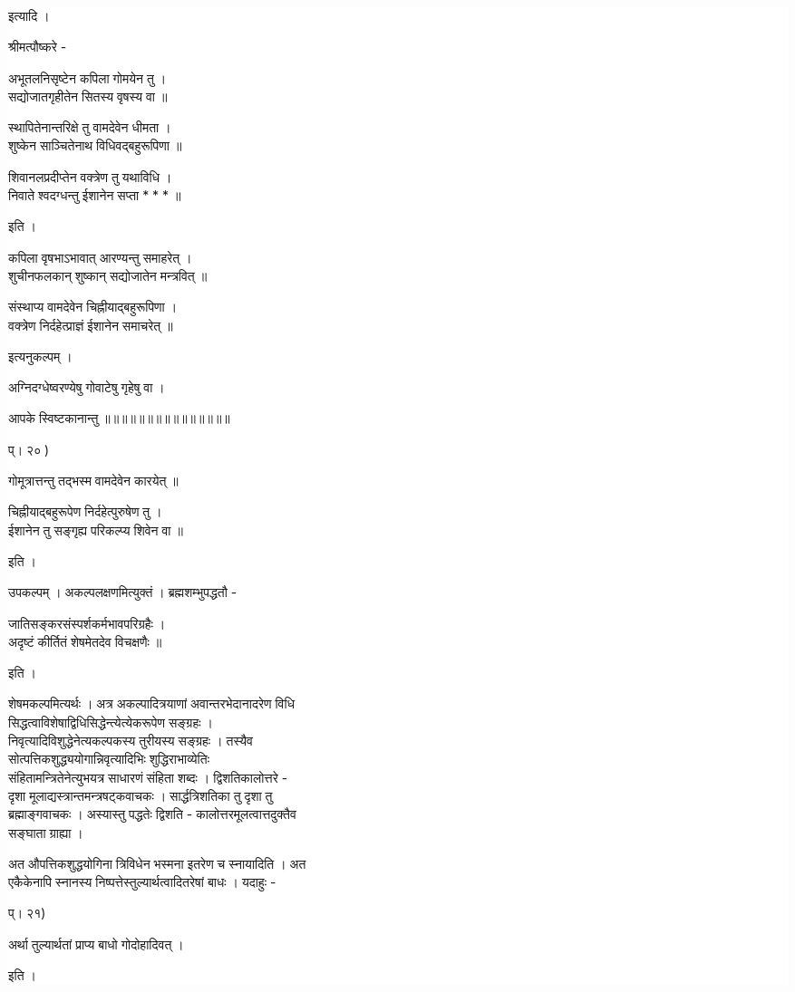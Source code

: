 इत्यादि ।   
  
श्रीमत्पौष्करे -  
  
अभूतलनिसृष्टेन कपिला गोमयेन तु ।   
सद्योजातगृहीतेन सितस्य वृषस्य वा ॥   
  
स्थापितेनान्तरिक्षे तु वामदेवेन धीमता ।   
शुष्केन साञ्चितेनाथ विधिवद्बहुरूपिणा ॥   
  
शिवानलप्रदीप्तेन वक्त्रेण तु यथाविधि ।   
निवाते श्वदग्धन्तु ईशानेन सप्ता * * * ॥   
  
इति ।   
  
कपिला वृषभाऽभावात् आरण्यन्तु समाहरेत् ।   
शुचीनफलकान् शुष्कान् सद्योजातेन मन्त्रवित् ॥   
  
संस्थाप्य वामदेवेन चिह्नीयाद्बहुरूपिणा ।   
वक्त्रेण निर्दहेत्प्राज्ञं ईशानेन समाचरेत् ॥   
  
इत्यनुकल्पम् ।   
  
अग्निदग्धेष्वरण्येषु गोवाटेषु गृहेषु वा ।   
  
आपके स्विष्टकानान्तु ॥॥॥॥॥॥॥॥॥॥॥॥॥॥॥   
  
प्। २० )  
  
गोमूत्रात्तन्तु तद्भस्म वामदेवेन कारयेत् ॥   
  
चिह्नीयाद्बहुरूपेण निर्दहेत्पुरुषेण तु ।   
ईशानेन तु सङ्गृह्य परिकल्प्य शिवेन वा ॥   
  
इति ।   
  
उपकल्पम् । अकल्पलक्षणमित्युक्तं । ब्रह्मशम्भुपद्धतौ -   
  
जातिसङ्करसंस्पर्शकर्मभावपरिग्रहैः ।   
अदृष्टं कीर्तितं शेषमेतदेव विचक्षणैः ॥   
  
इति ।  
  
शेषमकल्पमित्यर्थः । अत्र अकल्पादित्रयाणां अवान्तरभेदानादरेण विधि   
सिद्धत्वाविशेषाद्विधिसिद्धेन्त्येत्येकरूपेण सङ्ग्रहः ।   
निवृत्यादिविशुद्धेनेत्यकल्पकस्य तुरीयस्य सङ्ग्रहः । तस्यैव   
सोत्पत्तिकशुद्ध्ययोगान्निवृत्यादिभिः शुद्धिराभाव्येतिः   
संहितामन्त्रितेनेत्युभयत्र साधारणं संहिता शब्दः । द्विशतिकालोत्तरे -   
दृशा मूलाद्यस्त्रान्तमन्त्रषट्कवाचकः । सार्द्धत्रिशतिका तु दृशा तु   
ब्रह्माङ्गवाचकः । अस्यास्तु पद्धतेः द्विशति - कालोत्तरमूलत्वात्तदुक्तैव   
सङ्घाता ग्राह्या ।   
  
अत औपत्तिकशुद्धयोगिना त्रिविधेन भस्मना इतरेण च स्नायादिति । अत   
एकैकेनापि स्नानस्य निष्पत्तेस्तुल्यार्थत्वादितरेषां बाधः । यदाहुः -   
  
प्। २१)  
  
अर्था तुल्यार्थतां प्राप्य बाधो गोदोहादिवत् ।   
  
इति ।   
  